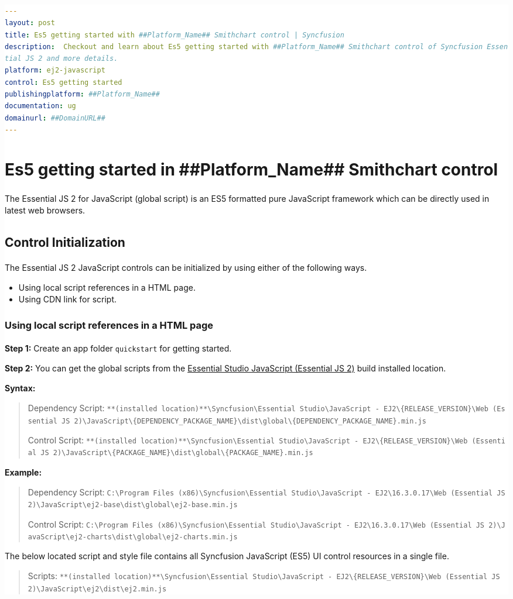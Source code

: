 ```yaml
---
layout: post
title: Es5 getting started with ##Platform_Name## Smithchart control | Syncfusion
description:  Checkout and learn about Es5 getting started with ##Platform_Name## Smithchart control of Syncfusion Essential JS 2 and more details.
platform: ej2-javascript
control: Es5 getting started 
publishingplatform: ##Platform_Name##
documentation: ug
domainurl: ##DomainURL##
---
```


# Es5 getting started in ##Platform_Name## Smithchart control

The Essential JS 2 for JavaScript (global script) is an ES5 formatted pure JavaScript framework which can be directly used in latest web browsers.

## Control Initialization

The Essential JS 2 JavaScript controls can be initialized by using either of the following ways.

* Using local script references in a HTML page.
* Using CDN link for script.

### Using local script references in a HTML page

**Step 1:** Create an app folder `quickstart` for getting started.

**Step 2:** You can get the global scripts from the [Essential Studio JavaScript (Essential JS 2)](https://www.syncfusion.com/downloads/essential-js2) build installed location.

**Syntax:**
> Dependency Script: `**(installed location)**\Syncfusion\Essential Studio\JavaScript - EJ2\{RELEASE_VERSION}\Web (Essential JS 2)\JavaScript\{DEPENDENCY_PACKAGE_NAME}\dist\global\{DEPENDENCY_PACKAGE_NAME}.min.js`
>
> Control Script: `**(installed location)**\Syncfusion\Essential Studio\JavaScript - EJ2\{RELEASE_VERSION}\Web (Essential JS 2)\JavaScript\{PACKAGE_NAME}\dist\global\{PACKAGE_NAME}.min.js`

**Example:**
> Dependency Script: `C:\Program Files (x86)\Syncfusion\Essential Studio\JavaScript - EJ2\16.3.0.17\Web (Essential JS 2)\JavaScript\ej2-base\dist\global\ej2-base.min.js`
>
> Control Script: `C:\Program Files (x86)\Syncfusion\Essential Studio\JavaScript - EJ2\16.3.0.17\Web (Essential JS 2)\JavaScript\ej2-charts\dist\global\ej2-charts.min.js`

The below located script and style file contains all Syncfusion JavaScript (ES5) UI control resources in a single file.

> Scripts: `**(installed location)**\Syncfusion\Essential Studio\JavaScript - EJ2\{RELEASE_VERSION}\Web (Essential JS 2)\JavaScript\ej2\dist\ej2.min.js`
